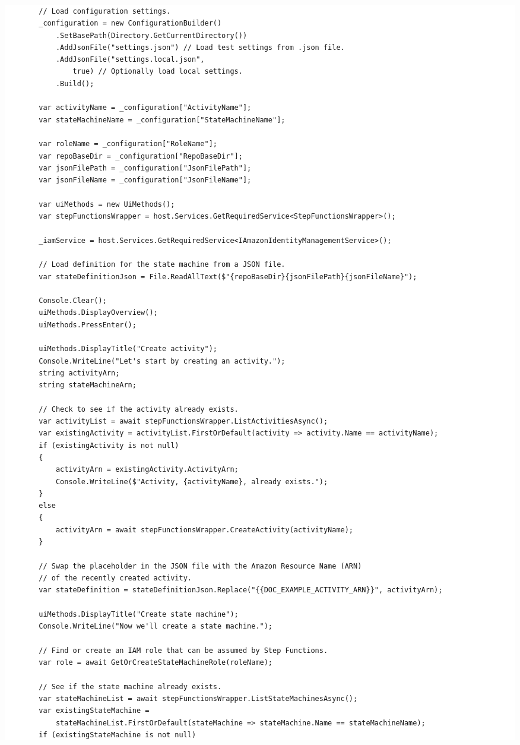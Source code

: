 ```
        // Load configuration settings.
        _configuration = new ConfigurationBuilder()
            .SetBasePath(Directory.GetCurrentDirectory())
            .AddJsonFile("settings.json") // Load test settings from .json file.
            .AddJsonFile("settings.local.json",
                true) // Optionally load local settings.
            .Build();

        var activityName = _configuration["ActivityName"];
        var stateMachineName = _configuration["StateMachineName"];

        var roleName = _configuration["RoleName"];
        var repoBaseDir = _configuration["RepoBaseDir"];
        var jsonFilePath = _configuration["JsonFilePath"];
        var jsonFileName = _configuration["JsonFileName"];

        var uiMethods = new UiMethods();
        var stepFunctionsWrapper = host.Services.GetRequiredService<StepFunctionsWrapper>();

        _iamService = host.Services.GetRequiredService<IAmazonIdentityManagementService>();

        // Load definition for the state machine from a JSON file.
        var stateDefinitionJson = File.ReadAllText($"{repoBaseDir}{jsonFilePath}{jsonFileName}");

        Console.Clear();
        uiMethods.DisplayOverview();
        uiMethods.PressEnter();

        uiMethods.DisplayTitle("Create activity");
        Console.WriteLine("Let's start by creating an activity.");
        string activityArn;
        string stateMachineArn;

        // Check to see if the activity already exists.
        var activityList = await stepFunctionsWrapper.ListActivitiesAsync();
        var existingActivity = activityList.FirstOrDefault(activity => activity.Name == activityName);
        if (existingActivity is not null)
        {
            activityArn = existingActivity.ActivityArn;
            Console.WriteLine($"Activity, {activityName}, already exists.");
        }
        else
        {
            activityArn = await stepFunctionsWrapper.CreateActivity(activityName);
        }

        // Swap the placeholder in the JSON file with the Amazon Resource Name (ARN)
        // of the recently created activity.
        var stateDefinition = stateDefinitionJson.Replace("{{DOC_EXAMPLE_ACTIVITY_ARN}}", activityArn);

        uiMethods.DisplayTitle("Create state machine");
        Console.WriteLine("Now we'll create a state machine.");

        // Find or create an IAM role that can be assumed by Step Functions.
        var role = await GetOrCreateStateMachineRole(roleName);

        // See if the state machine already exists.
        var stateMachineList = await stepFunctionsWrapper.ListStateMachinesAsync();
        var existingStateMachine =
            stateMachineList.FirstOrDefault(stateMachine => stateMachine.Name == stateMachineName);
        if (existingStateMachine is not null)
```